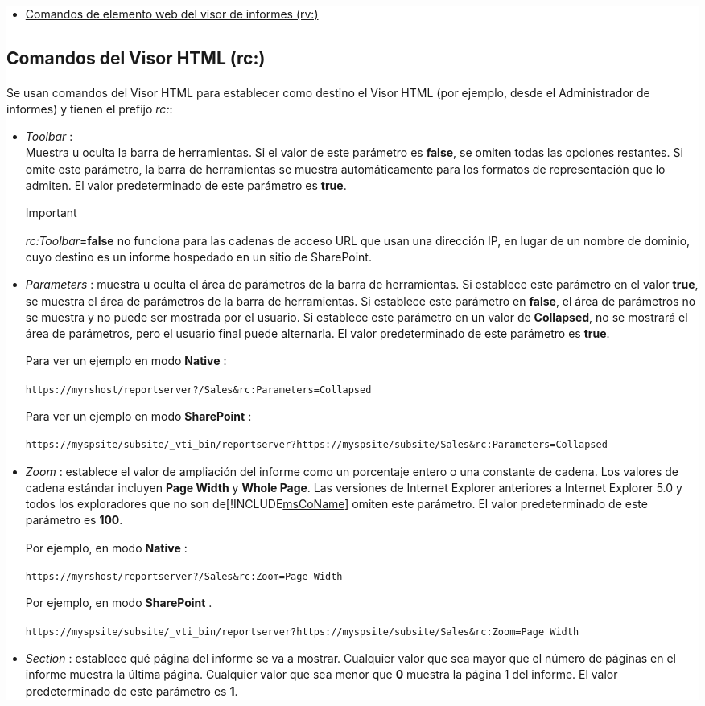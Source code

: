 -   [Comandos de elemento web del visor de informes (rv:)](#bkmk_webpart)  
  
##  <a name="bkmk_htmlviewer"></a> Comandos del Visor HTML (rc:)  
 Se usan comandos del Visor HTML para establecer como destino el Visor HTML (por ejemplo, desde el Administrador de informes) y tienen el prefijo *rc:*:  
  
-   *Toolbar* :  
                  Muestra u oculta la barra de herramientas. Si el valor de este parámetro es **false**, se omiten todas las opciones restantes. Si omite este parámetro, la barra de herramientas se muestra automáticamente para los formatos de representación que lo admiten. El valor predeterminado de este parámetro es **true**.  
  
    > [!IMPORTANT]  
    >  *rc:Toolbar*=**false** no funciona para las cadenas de acceso URL que usan una dirección IP, en lugar de un nombre de dominio, cuyo destino es un informe hospedado en un sitio de SharePoint.  
  
-   *Parameters* : muestra u oculta el área de parámetros de la barra de herramientas. Si establece este parámetro en el valor **true**, se muestra el área de parámetros de la barra de herramientas. Si establece este parámetro en **false**, el área de parámetros no se muestra y no puede ser mostrada por el usuario. Si establece este parámetro en un valor de **Collapsed**, no se mostrará el área de parámetros, pero el usuario final puede alternarla. El valor predeterminado de este parámetro es **true**.  
  
     Para ver un ejemplo en modo **Native** :  
  
    ```  
    https://myrshost/reportserver?/Sales&rc:Parameters=Collapsed  
    ```  
  
     Para ver un ejemplo en modo **SharePoint** :  
  
    ```  
    https://myspsite/subsite/_vti_bin/reportserver?https://myspsite/subsite/Sales&rc:Parameters=Collapsed  
    ```  
  
-   *Zoom* : establece el valor de ampliación del informe como un porcentaje entero o una constante de cadena. Los valores de cadena estándar incluyen **Page Width** y **Whole Page**. Las versiones de Internet Explorer anteriores a Internet Explorer 5.0 y todos los exploradores que no son de[!INCLUDE[msCoName](../includes/msconame-md.md)] omiten este parámetro. El valor predeterminado de este parámetro es **100**.  
  
     Por ejemplo, en modo **Native** :  
  
    ```  
    https://myrshost/reportserver?/Sales&rc:Zoom=Page Width  
    ```  
  
     Por ejemplo, en modo **SharePoint** .  
  
    ```  
    https://myspsite/subsite/_vti_bin/reportserver?https://myspsite/subsite/Sales&rc:Zoom=Page Width  
    ```  
  
-   *Section* : establece qué página del informe se va a mostrar. Cualquier valor que sea mayor que el número de páginas en el informe muestra la última página. Cualquier valor que sea menor que **0** muestra la página 1 del informe. El valor predeterminado de este parámetro es **1**.  
  